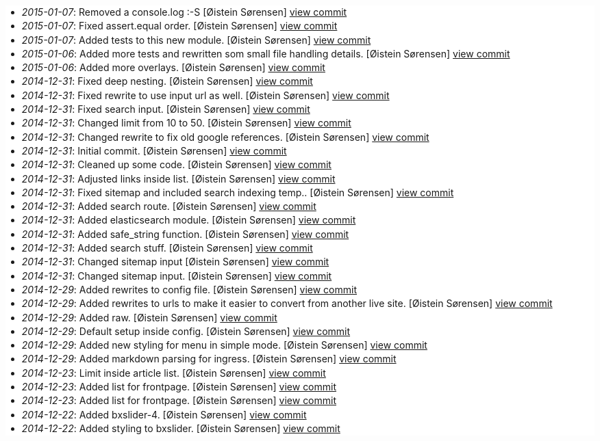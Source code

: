 * _2015-01-07_: Removed a console.log :-S [Øistein Sørensen] <a href="http://github.com/5orenso/simple-blog/commit/de1d374527e3d7ad861a16f9f188eff0161646a2">view commit</a>
* _2015-01-07_: Fixed assert.equal order. [Øistein Sørensen] <a href="http://github.com/5orenso/simple-blog/commit/00c0b0b618979423b2f14c5613da95f5a981b9de">view commit</a>
* _2015-01-07_: Added tests to this new module. [Øistein Sørensen] <a href="http://github.com/5orenso/simple-blog/commit/62e654ddc2c3981bfd72b0d94bf8497aba2d3fcc">view commit</a>
* _2015-01-06_: Added more tests and rewritten som small file handling details. [Øistein Sørensen] <a href="http://github.com/5orenso/simple-blog/commit/ad178ff244d719ebb313c208ebcfac3d77c4221a">view commit</a>
* _2015-01-06_: Added more overlays. [Øistein Sørensen] <a href="http://github.com/5orenso/simple-blog/commit/c3009a4da05e2c04bd2f4cc5fa53bbd06a172179">view commit</a>
* _2014-12-31_: Fixed deep nesting. [Øistein Sørensen] <a href="http://github.com/5orenso/simple-blog/commit/cce7645bc52ac874b5a46a07154143fd43d498cd">view commit</a>
* _2014-12-31_: Fixed rewrite to use input url as well. [Øistein Sørensen] <a href="http://github.com/5orenso/simple-blog/commit/de56fe7cc5f8a66a36214cb8aacb597e884c5618">view commit</a>
* _2014-12-31_: Fixed search input. [Øistein Sørensen] <a href="http://github.com/5orenso/simple-blog/commit/1c0ea43c56cd0c5141083e2b6028b7b64bac0ccb">view commit</a>
* _2014-12-31_: Changed limit from 10 to 50. [Øistein Sørensen] <a href="http://github.com/5orenso/simple-blog/commit/9f0ef5dbe65e5a88bca06a168fbce65bf5dbef61">view commit</a>
* _2014-12-31_: Changed rewrite to fix old google references. [Øistein Sørensen] <a href="http://github.com/5orenso/simple-blog/commit/06e924fdc820685cbb521233fab3f550d9ed2306">view commit</a>
* _2014-12-31_: Initial commit. [Øistein Sørensen] <a href="http://github.com/5orenso/simple-blog/commit/1a5252374467a221127fe1428401241fa92388d1">view commit</a>
* _2014-12-31_: Cleaned up some code. [Øistein Sørensen] <a href="http://github.com/5orenso/simple-blog/commit/d32f1d34a5f78c37906ac058cf232a6e6677f25b">view commit</a>
* _2014-12-31_: Adjusted links inside list. [Øistein Sørensen] <a href="http://github.com/5orenso/simple-blog/commit/ed772c47a1f24a23a47aeae96dcf0429d8fbad45">view commit</a>
* _2014-12-31_: Fixed sitemap and included search indexing temp.. [Øistein Sørensen] <a href="http://github.com/5orenso/simple-blog/commit/4c4511ddde63ccc210ecbd7f2625b51ca73028b4">view commit</a>
* _2014-12-31_: Added search route. [Øistein Sørensen] <a href="http://github.com/5orenso/simple-blog/commit/3f0a3bc71bded3480cd6a667fd436bf026e05fe3">view commit</a>
* _2014-12-31_: Added elasticsearch module. [Øistein Sørensen] <a href="http://github.com/5orenso/simple-blog/commit/dc614ca2f7ac4fd1a5ca0dd68b5df8373d3a2454">view commit</a>
* _2014-12-31_: Added safe_string function. [Øistein Sørensen] <a href="http://github.com/5orenso/simple-blog/commit/452c9b6e6f3e2aaed2441c8f2363c41a77d9710d">view commit</a>
* _2014-12-31_: Added search stuff. [Øistein Sørensen] <a href="http://github.com/5orenso/simple-blog/commit/9c67096e553c93d6f1183e5199e984744bcae3bd">view commit</a>
* _2014-12-31_: Changed sitemap input [Øistein Sørensen] <a href="http://github.com/5orenso/simple-blog/commit/34e2a53f39bb7ac17975dbf2837fffc73ab1a439">view commit</a>
* _2014-12-31_: Changed sitemap input. [Øistein Sørensen] <a href="http://github.com/5orenso/simple-blog/commit/5a06f8db9b1f9cb8d9c415710a96cb2fba5daa74">view commit</a>
* _2014-12-29_: Added rewrites to config file. [Øistein Sørensen] <a href="http://github.com/5orenso/simple-blog/commit/935913fce661052c0f8ec2ac33a7449a08902bfc">view commit</a>
* _2014-12-29_: Added rewrites to urls to make it easier to convert from another live site. [Øistein Sørensen] <a href="http://github.com/5orenso/simple-blog/commit/536820584f9ddefd895ce8520aa82ea5b602bc64">view commit</a>
* _2014-12-29_: Added raw. [Øistein Sørensen] <a href="http://github.com/5orenso/simple-blog/commit/69ae97ebd0d642b4f13edffb23d183754e17c28e">view commit</a>
* _2014-12-29_: Default setup inside config. [Øistein Sørensen] <a href="http://github.com/5orenso/simple-blog/commit/d4b38a0f4cd4b557c4963cf3afaa39a9f870a8f4">view commit</a>
* _2014-12-29_: Added new styling for menu in simple mode. [Øistein Sørensen] <a href="http://github.com/5orenso/simple-blog/commit/4faa730194411b8a3e3fb063534e2d41183d758e">view commit</a>
* _2014-12-29_: Added markdown parsing for ingress. [Øistein Sørensen] <a href="http://github.com/5orenso/simple-blog/commit/8347d4d670e8156e0514fe38d9a063e162de5419">view commit</a>
* _2014-12-23_: Limit inside article list. [Øistein Sørensen] <a href="http://github.com/5orenso/simple-blog/commit/fd204f3a2a4a44d3a6f77179b9c879a1a6bcd780">view commit</a>
* _2014-12-23_: Added list for frontpage. [Øistein Sørensen] <a href="http://github.com/5orenso/simple-blog/commit/7d3e41e99e78c114d64039a02e5ecb7b133eb819">view commit</a>
* _2014-12-23_: Added list for frontpage. [Øistein Sørensen] <a href="http://github.com/5orenso/simple-blog/commit/85b5adcbeb738ad04200989e628a2c22fe6cea13">view commit</a>
* _2014-12-22_: Added bxslider-4. [Øistein Sørensen] <a href="http://github.com/5orenso/simple-blog/commit/9e47f2f0bfe96d8083b1e471caaa53e00892abe5">view commit</a>
* _2014-12-22_: Added styling to bxslider. [Øistein Sørensen] <a href="http://github.com/5orenso/simple-blog/commit/ae4c0543635355d1ac87541c022defaf9898fd63">view commit</a>